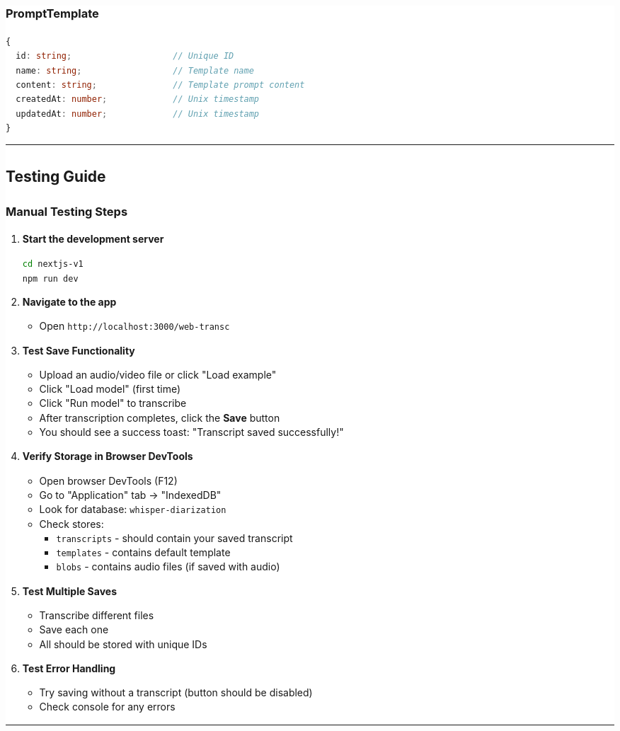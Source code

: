 ### PromptTemplate

```typescript
{
  id: string;                    // Unique ID
  name: string;                  // Template name
  content: string;               // Template prompt content
  createdAt: number;             // Unix timestamp
  updatedAt: number;             // Unix timestamp
}
```

---

## Testing Guide

### Manual Testing Steps

1. **Start the development server**
   ```bash
   cd nextjs-v1
   npm run dev
   ```

2. **Navigate to the app**
   - Open `http://localhost:3000/web-transc`

3. **Test Save Functionality**
   - Upload an audio/video file or click "Load example"
   - Click "Load model" (first time)
   - Click "Run model" to transcribe
   - After transcription completes, click the **Save** button
   - You should see a success toast: "Transcript saved successfully!"

4. **Verify Storage in Browser DevTools**
   - Open browser DevTools (F12)
   - Go to "Application" tab → "IndexedDB"
   - Look for database: `whisper-diarization`
   - Check stores:
     - `transcripts` - should contain your saved transcript
     - `templates` - contains default template
     - `blobs` - contains audio files (if saved with audio)

5. **Test Multiple Saves**
   - Transcribe different files
   - Save each one
   - All should be stored with unique IDs

6. **Test Error Handling**
   - Try saving without a transcript (button should be disabled)
   - Check console for any errors

---
